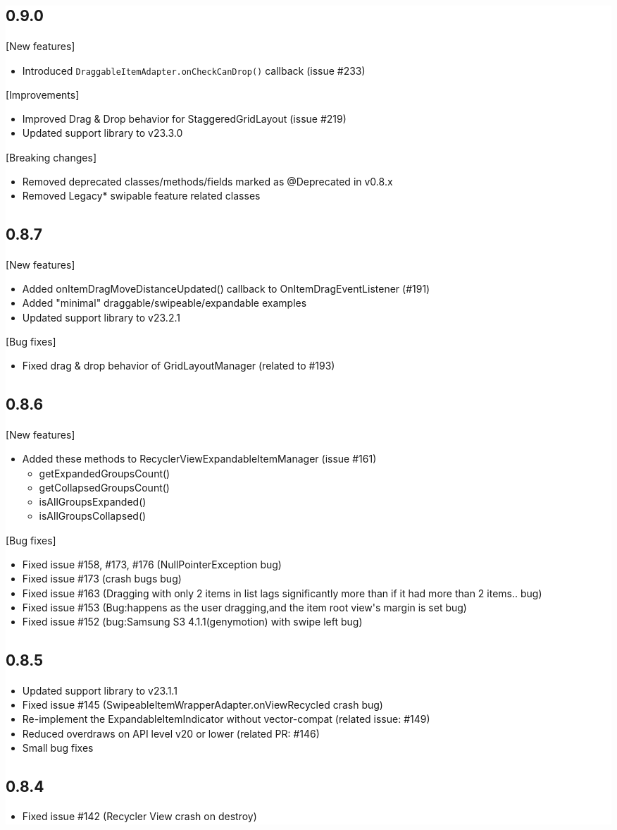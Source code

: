 
## 0.9.0
[New features]
- Introduced `DraggableItemAdapter.onCheckCanDrop()` callback (issue #233)

[Improvements]
- Improved Drag & Drop behavior for StaggeredGridLayout (issue #219)
- Updated support library to v23.3.0

[Breaking changes]
- Removed deprecated classes/methods/fields marked as @Deprecated in v0.8.x
- Removed Legacy* swipable feature related classes


## 0.8.7
[New features]
- Added onItemDragMoveDistanceUpdated() callback to OnItemDragEventListener (#191)
- Added "minimal" draggable/swipeable/expandable examples
- Updated support library to v23.2.1

[Bug fixes]
- Fixed drag & drop behavior of GridLayoutManager (related to #193)


## 0.8.6
[New features]
- Added these methods to RecyclerViewExpandableItemManager (issue #161)
  - getExpandedGroupsCount()
  - getCollapsedGroupsCount()
  - isAllGroupsExpanded()
  - isAllGroupsCollapsed()

[Bug fixes]
- Fixed issue #158, #173, #176 (NullPointerException bug)
- Fixed issue #173 (crash bugs bug)
- Fixed issue #163 (Dragging with only 2 items in list lags significantly more than if it had more than 2 items.. bug)
- Fixed issue #153 (Bug:happens as the user dragging,and the item root view's margin is set bug)
- Fixed issue #152 (bug:Samsung S3 4.1.1(genymotion) with swipe left bug)


## 0.8.5
- Updated support library to v23.1.1
- Fixed issue #145 (SwipeableItemWrapperAdapter.onViewRecycled crash bug)
- Re-implement the ExpandableItemIndicator without vector-compat (related issue: #149)
- Reduced overdraws on API level v20 or lower (related PR: #146)
- Small bug fixes


## 0.8.4
- Fixed issue #142 (Recycler View crash on destroy)
